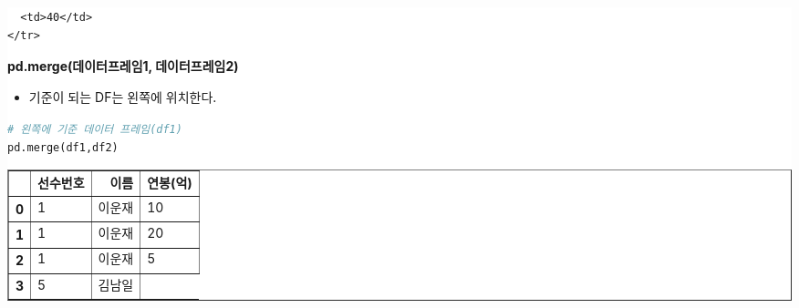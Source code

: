       <td>40</td>
    </tr>
  </tbody>
</table>

</div>



**pd.merge(데이터프레임1, 데이터프레임2)**

- 기준이 되는 DF는 왼쪽에 위치한다.


```python
# 왼쪽에 기준 데이터 프레임(df1)
pd.merge(df1,df2)
```




<div>
<style scoped>
    .dataframe tbody tr th:only-of-type {
        vertical-align: middle;
    }


    .dataframe tbody tr th {
        vertical-align: top;
    }
    
    .dataframe thead th {
        text-align: right;
    }

</style>

<table border="1" class="dataframe">
  <thead>
    <tr style="text-align: right;">
      <th></th>
      <th>선수번호</th>
      <th>이름</th>
      <th>연봉(억)</th>
    </tr>
  </thead>
  <tbody>
    <tr>
      <th>0</th>
      <td>1</td>
      <td>이운재</td>
      <td>10</td>
    </tr>
    <tr>
      <th>1</th>
      <td>1</td>
      <td>이운재</td>
      <td>20</td>
    </tr>
    <tr>
      <th>2</th>
      <td>1</td>
      <td>이운재</td>
      <td>5</td>
    </tr>
    <tr>
      <th>3</th>
      <td>5</td>
      <td>김남일</td>